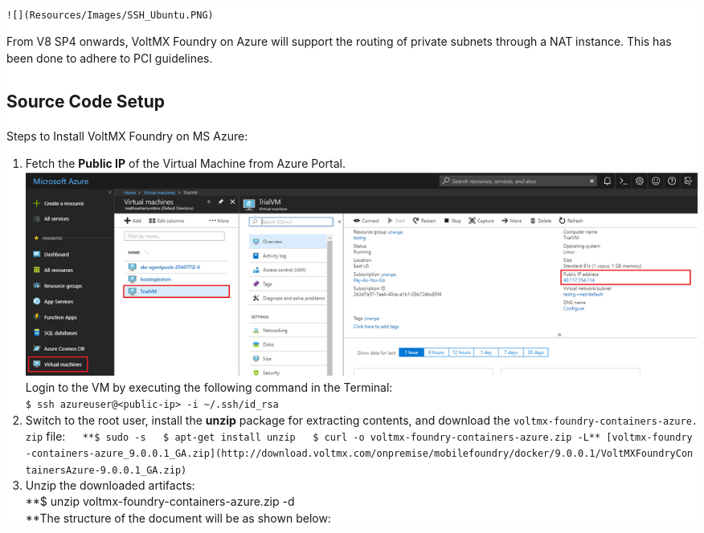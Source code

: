     ![](Resources/Images/SSH_Ubuntu.PNG)

From V8 SP4 onwards, VoltMX Foundry on Azure will support the routing of private subnets through a NAT instance. This has been done to adhere to PCI guidelines.

Source Code Setup
-----------------

Steps to Install VoltMX Foundry on MS Azure:

1.  Fetch the **Public IP** of the Virtual Machine from Azure Portal.  
    ![](Resources/Images/VM_AzPortal.png)  
    Login to the VM by executing the following command in the Terminal:  
    `$ ssh azureuser@<public-ip> -i ~/.ssh/id_rsa`
2.  Switch to the root user, install the **unzip** package for extracting contents, and download the `voltmx-foundry-containers-azure.zip` file:`   **$ sudo -s   $ apt-get install unzip   $ curl -o voltmx-foundry-containers-azure.zip -L** [voltmx-foundry-containers-azure_9.0.0.1_GA.zip](http://download.voltmx.com/onpremise/mobilefoundry/docker/9.0.0.1/VoltMXFoundryContainersAzure-9.0.0.1_GA.zip)`
3.  Unzip the downloaded artifacts:  
    **$ unzip voltmx-foundry-containers-azure.zip -d <directory-name>  
    **The structure of the document will be as shown below:  
